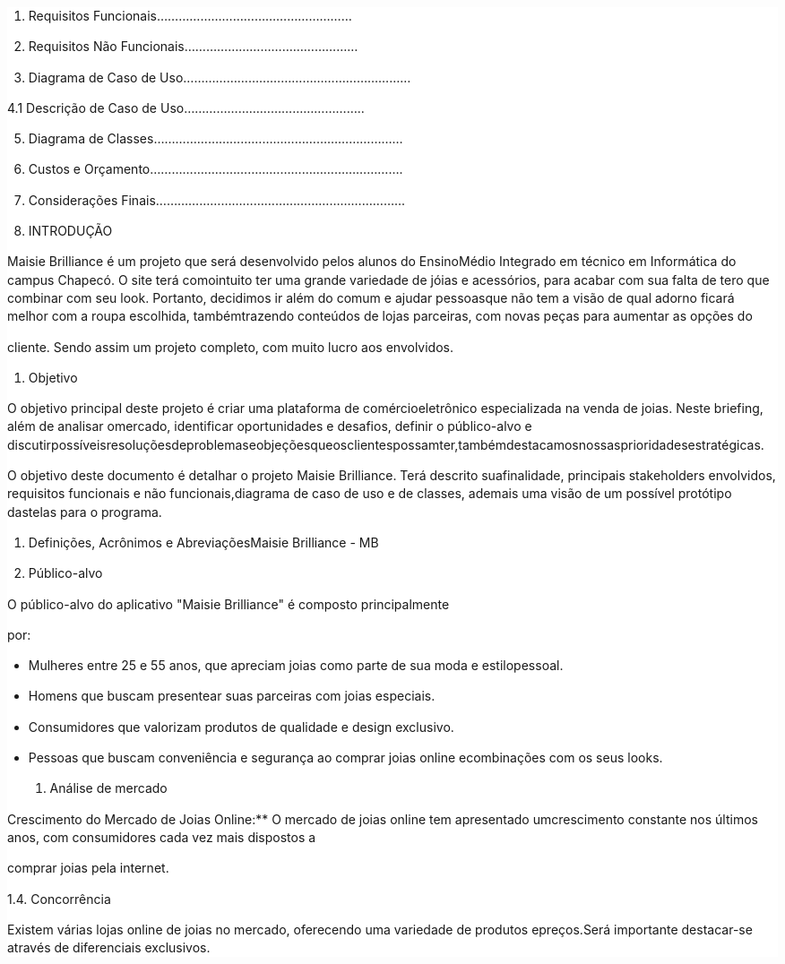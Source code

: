 1. Requisitos Funcionais………………………………………………

1. Requisitos Não Funcionais…………………………………………

1. Diagrama de Caso de Uso………………………………………………………

4.1 Descrição de Caso de Uso…………………………………………..

5. Diagrama de Classes……………………………………………………………

6. Custos e Orçamento…………………………………………………………….

7. Considerações Finais…………………………………………………………...

8. INTRODUÇÃO

Maisie Brilliance é um projeto que será desenvolvido pelos alunos do EnsinoMédio Integrado em técnico em Informática do campus Chapecó. O site terá comointuito ter uma grande variedade de jóias e acessórios, para acabar com sua falta de tero que combinar com seu look. Portanto, decidimos ir além do comum e ajudar pessoasque não tem a visão de qual adorno ficará melhor com a roupa escolhida, tambémtrazendo conteúdos de lojas parceiras, com novas peças para aumentar as opções do

cliente. Sendo assim um projeto completo, com muito lucro aos envolvidos.

1. Objetivo

O objetivo principal deste projeto é criar uma plataforma de comércioeletrônico especializada na venda de joias. Neste briefing, além de analisar omercado, identificar oportunidades e desafios, definir o público-alvo e discutirpossíveisresoluçõesdeproblemaseobjeçõesqueosclientespossamter,tambémdestacamosnossasprioridadesestratégicas.

O objetivo deste documento é detalhar o projeto Maisie Brilliance. Terá descrito suafinalidade, principais stakeholders envolvidos, requisitos funcionais e não funcionais,diagrama de caso de uso e de classes, ademais uma visão de um possível protótipo dastelas para o programa.

1. Definições, Acrônimos e AbreviaçõesMaisie Brilliance - MB

1. Público-alvo

O público-alvo do aplicativo "Maisie Brilliance" é composto principalmente

por:

- Mulheres entre 25 e 55 anos, que apreciam joias como parte de sua moda e estilopessoal.

- Homens que buscam presentear suas parceiras com joias especiais.
- Consumidores que valorizam produtos de qualidade e design exclusivo.
- Pessoas que buscam conveniência e segurança ao comprar joias online ecombinações com os seus looks.

  1. Análise de mercado

Crescimento do Mercado de Joias Online:\*\* O mercado de joias online tem apresentado umcrescimento constante nos últimos anos, com consumidores cada vez mais dispostos a

comprar joias pela internet.

1.4. Concorrência

Existem várias lojas online de joias no mercado, oferecendo uma variedade de produtos epreços.Será importante destacar-se através de diferenciais exclusivos.
